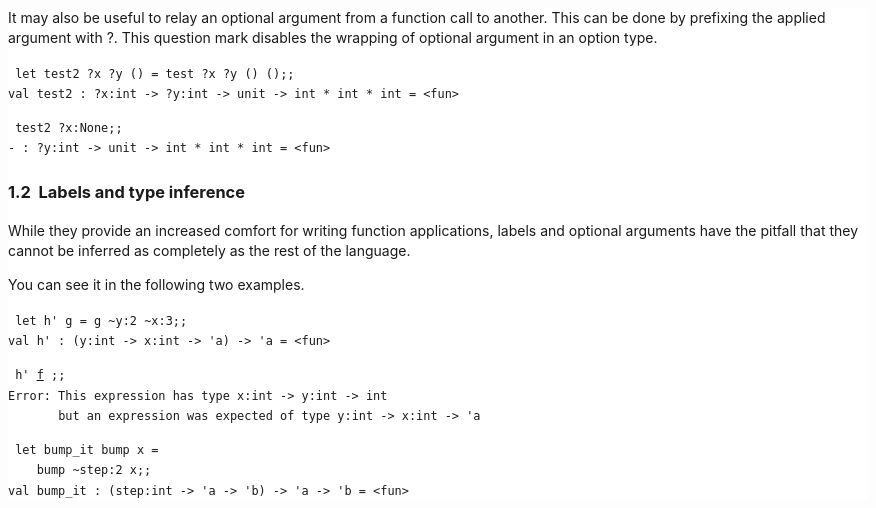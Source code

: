 
</div><p>It may also be useful to relay an optional argument from a function
call to another. This can be done by prefixing the applied argument
with <span class="c003">?</span>. This question mark disables the wrapping of optional
argument in an option type.</p><div class="caml-example toplevel">

<pre><code class="caml-input"><span class="text"> </span><span class="kw">let</span><span class="text"> </span><span class="id">test2</span><span class="text"> ?</span><span class="id">x</span><span class="text"> ?</span><span class="id">y</span><span class="text"> () = </span><span class="id">test</span><span class="text"> ?</span><span class="id">x</span><span class="text"> ?</span><span class="id">y</span><span class="text"> () ();;
</span></code><code class="caml-output ok">val test2 : ?x:int -&gt; ?y:int -&gt; unit -&gt; int * int * int = &lt;fun&gt;
</code></pre>

<pre><code class="caml-input"><span class="text"> </span><span class="id">test2</span><span class="text"> ?</span><span class="id">x</span><span class="text">:</span><span class="kw2">None</span><span class="text">;;
</span></code><code class="caml-output ok">- : ?y:int -&gt; unit -&gt; int * int * int = &lt;fun&gt;
</code></pre>


</div>
<h3 class="subsection" id="sec45">1.2&nbsp;&nbsp;Labels and type inference</h3>
<p>
<a id="ss:label-inference"></a></p><p>While they provide an increased comfort for writing function
applications, labels and optional arguments have the pitfall that they
cannot be inferred as completely as the rest of the language.</p><p>You can see it in the following two examples.


</p><div class="caml-example toplevel">

<pre><code class="caml-input"><span class="text"> </span><span class="kw">let</span><span class="text"> </span><span class="id">h</span><span class="text">' </span><span class="id">g</span><span class="text"> = </span><span class="id">g</span><span class="text"> </span><span class="kw4">~y</span><span class="text">:</span><span class="numeric">2</span><span class="text"> </span><span class="kw4">~x</span><span class="text">:</span><span class="numeric">3</span><span class="text">;;
</span></code><code class="caml-output ok">val h' : (y:int -&gt; x:int -&gt; 'a) -&gt; 'a = &lt;fun&gt;
</code></pre>

<pre><code class="caml-input"> h' <u>f</u> ;;
</code><code class="caml-output error">Error: This expression has type x:int -&gt; y:int -&gt; int
       but an expression was expected of type y:int -&gt; x:int -&gt; 'a
</code></pre>

<pre><code class="caml-input"><span class="text"> </span><span class="kw">let</span><span class="text"> </span><span class="id">bump_it</span><span class="text"> </span><span class="id">bump</span><span class="text"> </span><span class="id">x</span><span class="text"> =
    </span><span class="id">bump</span><span class="text"> </span><span class="kw4">~step</span><span class="text">:</span><span class="numeric">2</span><span class="text"> </span><span class="id">x</span><span class="text">;;
</span></code><code class="caml-output ok">val bump_it : (step:int -&gt; 'a -&gt; 'b) -&gt; 'a -&gt; 'b = &lt;fun&gt;
</code></pre>
